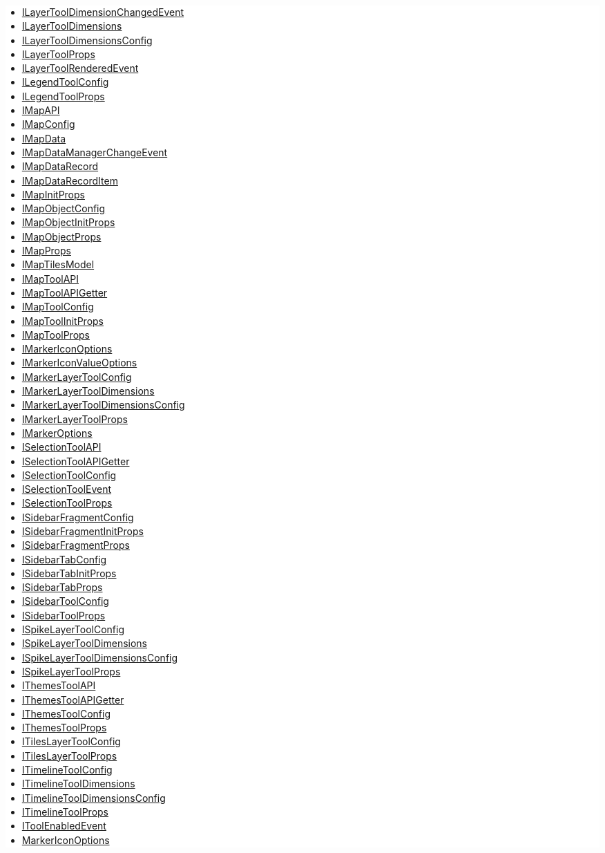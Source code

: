 - [ILayerToolDimensionChangedEvent](modules.md#ilayertooldimensionchangedevent)
- [ILayerToolDimensions](modules.md#ilayertooldimensions)
- [ILayerToolDimensionsConfig](modules.md#ilayertooldimensionsconfig)
- [ILayerToolProps](modules.md#ilayertoolprops)
- [ILayerToolRenderedEvent](modules.md#ilayertoolrenderedevent)
- [ILegendToolConfig](modules.md#ilegendtoolconfig)
- [ILegendToolProps](modules.md#ilegendtoolprops)
- [IMapAPI](modules.md#imapapi)
- [IMapConfig](modules.md#imapconfig)
- [IMapData](modules.md#imapdata)
- [IMapDataManagerChangeEvent](modules.md#imapdatamanagerchangeevent)
- [IMapDataRecord](modules.md#imapdatarecord)
- [IMapDataRecordItem](modules.md#imapdatarecorditem)
- [IMapInitProps](modules.md#imapinitprops)
- [IMapObjectConfig](modules.md#imapobjectconfig)
- [IMapObjectInitProps](modules.md#imapobjectinitprops)
- [IMapObjectProps](modules.md#imapobjectprops)
- [IMapProps](modules.md#imapprops)
- [IMapTilesModel](modules.md#imaptilesmodel)
- [IMapToolAPI](modules.md#imaptoolapi)
- [IMapToolAPIGetter](modules.md#imaptoolapigetter)
- [IMapToolConfig](modules.md#imaptoolconfig)
- [IMapToolInitProps](modules.md#imaptoolinitprops)
- [IMapToolProps](modules.md#imaptoolprops)
- [IMarkerIconOptions](modules.md#imarkericonoptions)
- [IMarkerIconValueOptions](modules.md#imarkericonvalueoptions)
- [IMarkerLayerToolConfig](modules.md#imarkerlayertoolconfig)
- [IMarkerLayerToolDimensions](modules.md#imarkerlayertooldimensions)
- [IMarkerLayerToolDimensionsConfig](modules.md#imarkerlayertooldimensionsconfig)
- [IMarkerLayerToolProps](modules.md#imarkerlayertoolprops)
- [IMarkerOptions](modules.md#imarkeroptions)
- [ISelectionToolAPI](modules.md#iselectiontoolapi)
- [ISelectionToolAPIGetter](modules.md#iselectiontoolapigetter)
- [ISelectionToolConfig](modules.md#iselectiontoolconfig)
- [ISelectionToolEvent](modules.md#iselectiontoolevent)
- [ISelectionToolProps](modules.md#iselectiontoolprops)
- [ISidebarFragmentConfig](modules.md#isidebarfragmentconfig)
- [ISidebarFragmentInitProps](modules.md#isidebarfragmentinitprops)
- [ISidebarFragmentProps](modules.md#isidebarfragmentprops)
- [ISidebarTabConfig](modules.md#isidebartabconfig)
- [ISidebarTabInitProps](modules.md#isidebartabinitprops)
- [ISidebarTabProps](modules.md#isidebartabprops)
- [ISidebarToolConfig](modules.md#isidebartoolconfig)
- [ISidebarToolProps](modules.md#isidebartoolprops)
- [ISpikeLayerToolConfig](modules.md#ispikelayertoolconfig)
- [ISpikeLayerToolDimensions](modules.md#ispikelayertooldimensions)
- [ISpikeLayerToolDimensionsConfig](modules.md#ispikelayertooldimensionsconfig)
- [ISpikeLayerToolProps](modules.md#ispikelayertoolprops)
- [IThemesToolAPI](modules.md#ithemestoolapi)
- [IThemesToolAPIGetter](modules.md#ithemestoolapigetter)
- [IThemesToolConfig](modules.md#ithemestoolconfig)
- [IThemesToolProps](modules.md#ithemestoolprops)
- [ITilesLayerToolConfig](modules.md#itileslayertoolconfig)
- [ITilesLayerToolProps](modules.md#itileslayertoolprops)
- [ITimelineToolConfig](modules.md#itimelinetoolconfig)
- [ITimelineToolDimensions](modules.md#itimelinetooldimensions)
- [ITimelineToolDimensionsConfig](modules.md#itimelinetooldimensionsconfig)
- [ITimelineToolProps](modules.md#itimelinetoolprops)
- [IToolEnabledEvent](modules.md#itoolenabledevent)
- [MarkerIconOptions](modules.md#markericonoptions)
